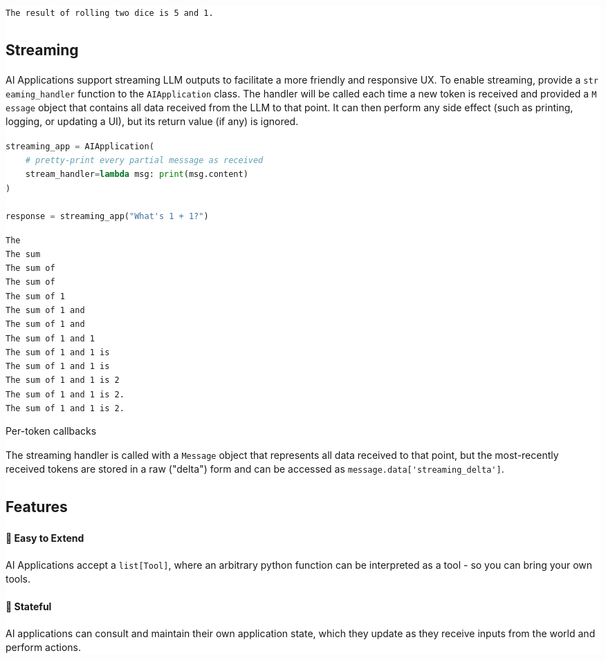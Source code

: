     The result of rolling two dice is 5 and 1.


## Streaming

AI Applications support streaming LLM outputs to facilitate a more friendly and responsive UX. To enable streaming, provide a `streaming_handler` function to the `AIApplication` class. The handler will be called each time a new token is received and provided a `Message` object that contains all data received from the LLM to that point. It can then perform any side effect (such as printing, logging, or updating a UI), but its return value (if any) is ignored.


```python
streaming_app = AIApplication(
    # pretty-print every partial message as received
    stream_handler=lambda msg: print(msg.content)
)

response = streaming_app("What's 1 + 1?")
```

    
    The
    The sum
    The sum of
    The sum of 
    The sum of 1
    The sum of 1 and
    The sum of 1 and 
    The sum of 1 and 1
    The sum of 1 and 1 is
    The sum of 1 and 1 is 
    The sum of 1 and 1 is 2
    The sum of 1 and 1 is 2.
    The sum of 1 and 1 is 2.


<div class="admonition tip">
  <p class="admonition-title">Per-token callbacks</p>
  <p>
    The streaming handler is called with a <code>Message</code> object that represents all data received to that point, but the most-recently received tokens are stored in a raw ("delta") form and can be accessed as <code>message.data['streaming_delta']</code>.
  </p>
</div>



## Features

#### 🔨 Easy to Extend
AI Applications accept a `list[Tool]`, where an arbitrary python function can be interpreted as a tool - so you can bring your own tools.

#### 🤖 Stateful
AI applications can consult and maintain their own application state, which they update as they receive inputs from the world and perform actions.
